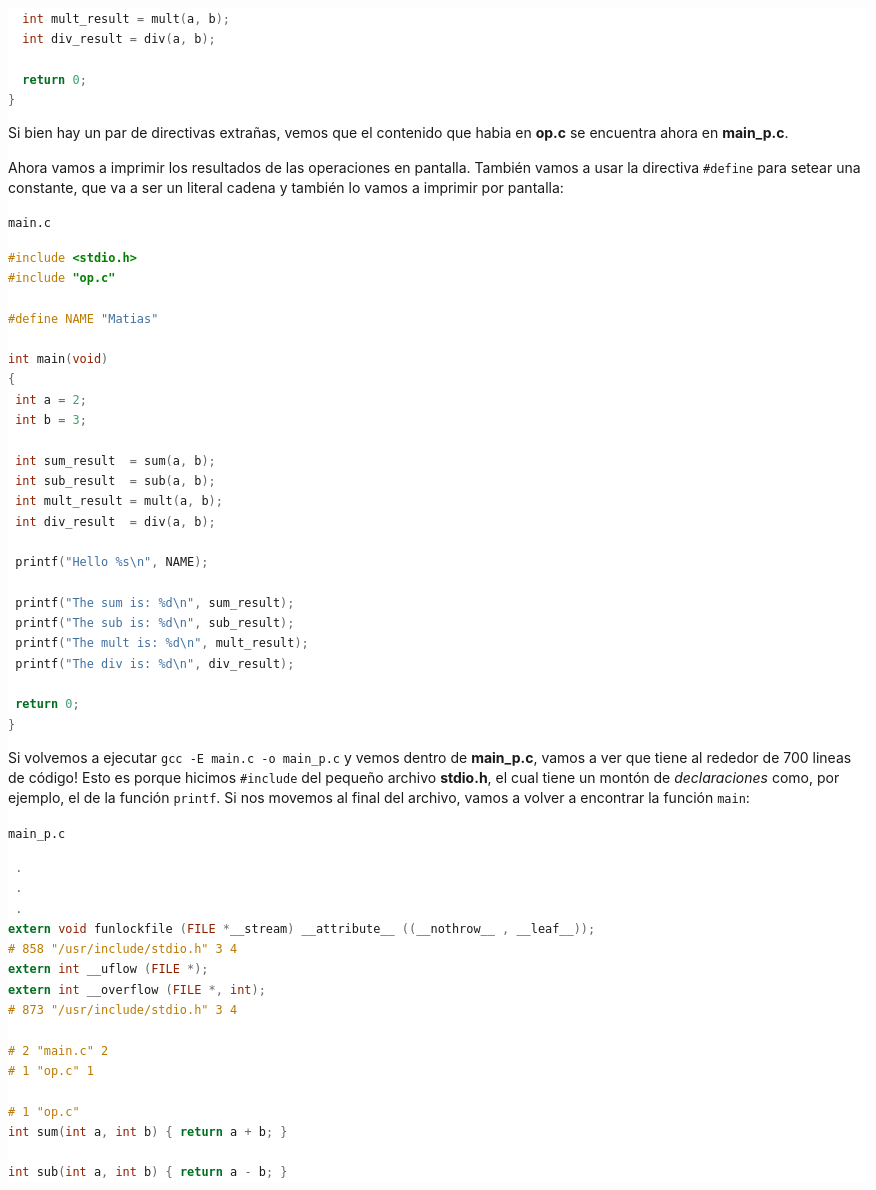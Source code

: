 ``` C
  int mult_result = mult(a, b);
  int div_result = div(a, b);

  return 0;
}

```

Si bien hay un par de directivas extrañas, vemos que el contenido que habia en **op.c** se encuentra ahora en **main_p.c**.

Ahora vamos a imprimir los resultados de las operaciones en pantalla. También vamos a usar la directiva `#define` para setear una constante, que va a ser un literal cadena y también lo vamos a imprimir por pantalla:

`main.c`
``` C
#include <stdio.h>
#include "op.c"

#define NAME "Matias"

int main(void)
{
 int a = 2;
 int b = 3;
 
 int sum_result  = sum(a, b);
 int sub_result  = sub(a, b);
 int mult_result = mult(a, b);
 int div_result  = div(a, b);
 
 printf("Hello %s\n", NAME);
 
 printf("The sum is: %d\n", sum_result);
 printf("The sub is: %d\n", sub_result);
 printf("The mult is: %d\n", mult_result);
 printf("The div is: %d\n", div_result);
 
 return 0;
}
```

Si volvemos a ejecutar `gcc -E main.c -o main_p.c` y vemos dentro de **main_p.c**, vamos a ver que tiene al rededor de 700 lineas de código! Esto es porque hicimos `#include` del pequeño archivo **stdio.h**, el cual tiene un montón de _declaraciones_ como, por ejemplo, el de la función `printf`. Si nos movemos al final del archivo, vamos a volver a encontrar la función `main`:

`main_p.c`
``` C
 .
 .
 .
extern void funlockfile (FILE *__stream) __attribute__ ((__nothrow__ , __leaf__));
# 858 "/usr/include/stdio.h" 3 4
extern int __uflow (FILE *);
extern int __overflow (FILE *, int);
# 873 "/usr/include/stdio.h" 3 4

# 2 "main.c" 2
# 1 "op.c" 1

# 1 "op.c"
int sum(int a, int b) { return a + b; }

int sub(int a, int b) { return a - b; }
```